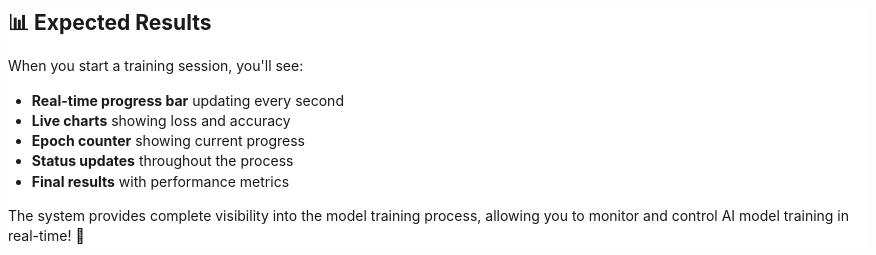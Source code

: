 ## 📊 Expected Results

When you start a training session, you'll see:

- **Real-time progress bar** updating every second
- **Live charts** showing loss and accuracy
- **Epoch counter** showing current progress
- **Status updates** throughout the process
- **Final results** with performance metrics

The system provides complete visibility into the model training process, allowing you to monitor and control AI model training in real-time! 🎉 